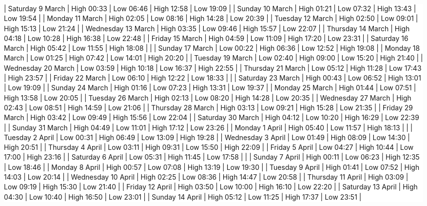 | Saturday 9 March | High 00:33 | Low 06:46 | High 12:58 | Low 19:09 | 
| Sunday 10 March | High 01:21 | Low 07:32 | High 13:43 | Low 19:54 | 
| Monday 11 March | High 02:05 | Low 08:16 | High 14:28 | Low 20:39 | 
| Tuesday 12 March | High 02:50 | Low 09:01 | High 15:13 | Low 21:24 | 
| Wednesday 13 March | High 03:35 | Low 09:46 | High 15:57 | Low 22:07 | 
| Thursday 14 March | High 04:18 | Low 10:28 | High 16:38 | Low 22:48 | 
| Friday 15 March | High 04:59 | Low 11:09 | High 17:20 | Low 23:31 | 
| Saturday 16 March | High 05:42 | Low 11:55 | High 18:08 |  | 
| Sunday 17 March | Low 00:22 | High 06:36 | Low 12:52 | High 19:08 | 
| Monday 18 March | Low 01:25 | High 07:42 | Low 14:01 | High 20:20 | 
| Tuesday 19 March | Low 02:40 | High 09:00 | Low 15:20 | High 21:40 | 
| Wednesday 20 March | Low 03:59 | High 10:18 | Low 16:37 | High 22:55 | 
| Thursday 21 March | Low 05:12 | High 11:28 | Low 17:43 | High 23:57 | 
| Friday 22 March | Low 06:10 | High 12:22 | Low 18:33 |  | 
| Saturday 23 March | High 00:43 | Low 06:52 | High 13:01 | Low 19:09 | 
| Sunday 24 March | High 01:16 | Low 07:23 | High 13:31 | Low 19:37 | 
| Monday 25 March | High 01:44 | Low 07:51 | High 13:58 | Low 20:05 | 
| Tuesday 26 March | High 02:13 | Low 08:20 | High 14:28 | Low 20:35 | 
| Wednesday 27 March | High 02:43 | Low 08:51 | High 14:59 | Low 21:06 | 
| Thursday 28 March | High 03:13 | Low 09:21 | High 15:28 | Low 21:35 | 
| Friday 29 March | High 03:42 | Low 09:49 | High 15:56 | Low 22:04 | 
| Saturday 30 March | High 04:12 | Low 10:20 | High 16:29 | Low 22:39 | 
| Sunday 31 March | High 04:49 | Low 11:01 | High 17:12 | Low 23:26 | 
| Monday 1 April | High 05:40 | Low 11:57 | High 18:13 |  | 
| Tuesday 2 April | Low 00:31 | High 06:49 | Low 13:09 | High 19:28 | 
| Wednesday 3 April | Low 01:49 | High 08:09 | Low 14:30 | High 20:51 | 
| Thursday 4 April | Low 03:11 | High 09:31 | Low 15:50 | High 22:09 | 
| Friday 5 April | Low 04:27 | High 10:44 | Low 17:00 | High 23:16 | 
| Saturday 6 April | Low 05:31 | High 11:45 | Low 17:58 |  | 
| Sunday 7 April | High 00:11 | Low 06:23 | High 12:35 | Low 18:46 | 
| Monday 8 April | High 00:57 | Low 07:08 | High 13:19 | Low 19:30 | 
| Tuesday 9 April | High 01:41 | Low 07:52 | High 14:03 | Low 20:14 | 
| Wednesday 10 April | High 02:25 | Low 08:36 | High 14:47 | Low 20:58 | 
| Thursday 11 April | High 03:09 | Low 09:19 | High 15:30 | Low 21:40 | 
| Friday 12 April | High 03:50 | Low 10:00 | High 16:10 | Low 22:20 | 
| Saturday 13 April | High 04:30 | Low 10:40 | High 16:50 | Low 23:01 | 
| Sunday 14 April | High 05:12 | Low 11:25 | High 17:37 | Low 23:51 | 